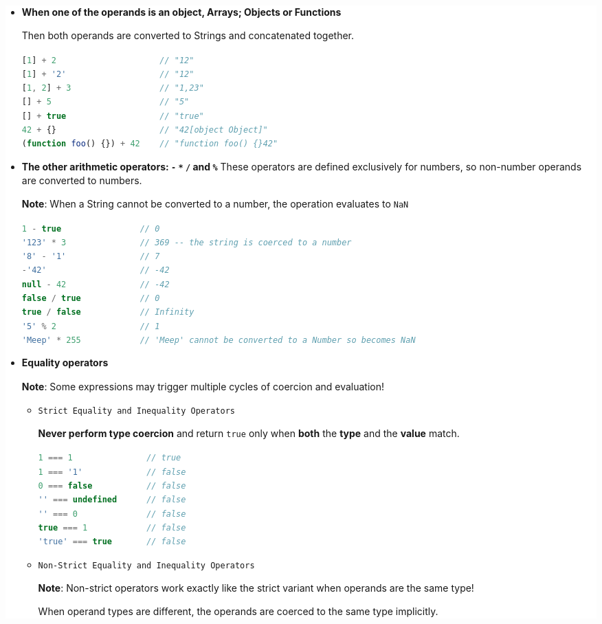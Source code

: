   - **When one of the operands is an object, Arrays; Objects or Functions**

    Then both operands are converted to Strings and concatenated together.

    ```javascript
    [1] + 2                     // "12"
    [1] + '2'                   // "12"
    [1, 2] + 3                  // "1,23"
    [] + 5                      // "5"
    [] + true                   // "true"
    42 + {}                     // "42[object Object]"
    (function foo() {}) + 42    // "function foo() {}42"
    ```

- **The other arithmetic operators: `-` `*` `/` and `%`**
  These operators are defined exclusively for numbers, so non-number operands are converted to numbers.

  **Note**: When a String cannot be converted to a number, the operation evaluates to `NaN`

  ```javascript
  1 - true                // 0
  '123' * 3               // 369 -- the string is coerced to a number
  '8' - '1'               // 7
  -'42'                   // -42
  null - 42               // -42
  false / true            // 0
  true / false            // Infinity
  '5' % 2                 // 1
  'Meep' * 255            // 'Meep' cannot be converted to a Number so becomes NaN
  ```

- **Equality operators**

  **Note**: Some expressions may trigger multiple cycles of coercion and evaluation!

  - `Strict Equality and Inequality Operators`

    **Never perform type coercion** and return `true` only when **both** the **type** and the **value** match.

    ```javascript
    1 === 1               // true
    1 === '1'             // false
    0 === false           // false
    '' === undefined      // false
    '' === 0              // false
    true === 1            // false
    'true' === true       // false
    ```

  - `Non-Strict Equality and Inequality Operators`

    **Note**: Non-strict operators work exactly like the strict variant when operands are the same type!

    When operand types are different, the operands are coerced to the same type implicitly.
